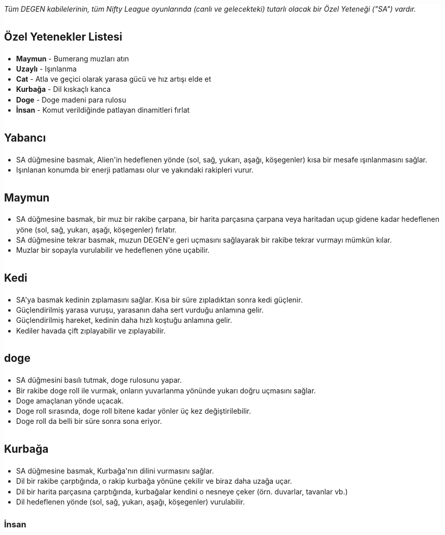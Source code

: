 _Tüm DEGEN kabilelerinin, tüm Nifty League oyunlarında (canlı ve gelecekteki) tutarlı olacak bir Özel Yeteneği ("SA") vardır._

## Özel Yetenekler Listesi

- **Maymun** - Bumerang muzları atın
- **Uzaylı** - Işınlanma
- **Cat** - Atla ve geçici olarak yarasa gücü ve hız artışı elde et
- **Kurbağa** - Dil kıskaçlı kanca
- **Doge** - Doge madeni para rulosu
- **İnsan** - Komut verildiğinde patlayan dinamitleri fırlat

## Yabancı

- SA düğmesine basmak, Alien'in hedeflenen yönde (sol, sağ, yukarı, aşağı, köşegenler) kısa bir mesafe ışınlanmasını sağlar.
- Işınlanan konumda bir enerji patlaması olur ve yakındaki rakipleri vurur.

## Maymun

- SA düğmesine basmak, bir muz bir rakibe çarpana, bir harita parçasına çarpana veya haritadan uçup gidene kadar hedeflenen yöne (sol, sağ, yukarı, aşağı, köşegenler) fırlatır.
- SA düğmesine tekrar basmak, muzun DEGEN'e geri uçmasını sağlayarak bir rakibe tekrar vurmayı mümkün kılar.
- Muzlar bir sopayla vurulabilir ve hedeflenen yöne uçabilir.

## Kedi

- SA'ya basmak kedinin zıplamasını sağlar. Kısa bir süre zıpladıktan sonra kedi güçlenir.
- Güçlendirilmiş yarasa vuruşu, yarasanın daha sert vurduğu anlamına gelir.
- Güçlendirilmiş hareket, kedinin daha hızlı koştuğu anlamına gelir.
- Kediler havada çift zıplayabilir ve zıplayabilir.

## doge

- SA düğmesini basılı tutmak, doge rulosunu yapar.
- Bir rakibe doge roll ile vurmak, onların yuvarlanma yönünde yukarı doğru uçmasını sağlar.
- Doge amaçlanan yönde uçacak.
- Doge roll sırasında, doge roll bitene kadar yönler üç kez değiştirilebilir.
- Doge roll da belli bir süre sonra sona eriyor.

## Kurbağa

- SA düğmesine basmak, Kurbağa'nın dilini vurmasını sağlar.
- Dil bir rakibe çarptığında, o rakip kurbağa yönüne çekilir ve biraz daha uzağa uçar.
- Dil bir harita parçasına çarptığında, kurbağalar kendini o nesneye çeker (örn. duvarlar, tavanlar vb.)
- Dil hedeflenen yönde (sol, sağ, yukarı, aşağı, köşegenler) vurulabilir.

### İnsan
